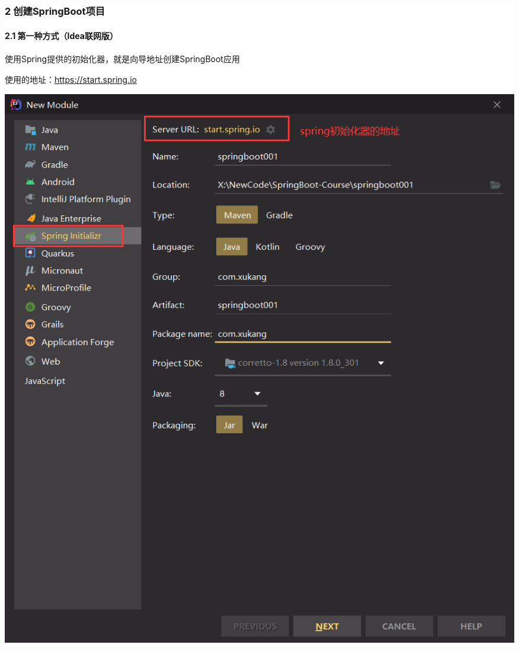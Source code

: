 ### 2 创建SpringBoot项目

#### 2.1 第一种方式（Idea联网版）

使用Spring提供的初始化器，就是向导地址创建SpringBoot应用

使用的地址：https://start.spring.io



![image-20220423202432573](01-SpringBoot.assets/image-20220423202432573.png)
